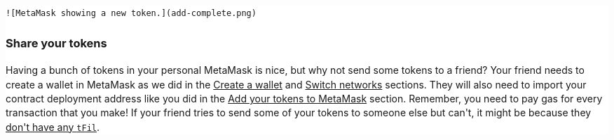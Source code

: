     ![MetaMask showing a new token.](add-complete.png)

### Share your tokens

Having a bunch of tokens in your personal MetaMask is nice, but why not send some tokens to a friend? Your friend needs to create a wallet in MetaMask as we did in the [Create a wallet](#create-a-wallet) and [Switch networks](#switch-networks) sections. They will also need to import your contract deployment address like you did in the [Add your tokens to MetaMask](#add-your-tokens-to-metamask) section. Remember, you need to pay gas for every transaction that you make! If your friend tries to send some of your tokens to someone else but can't, it might be because they [don't have any `tFil`](#get-some-funds).

